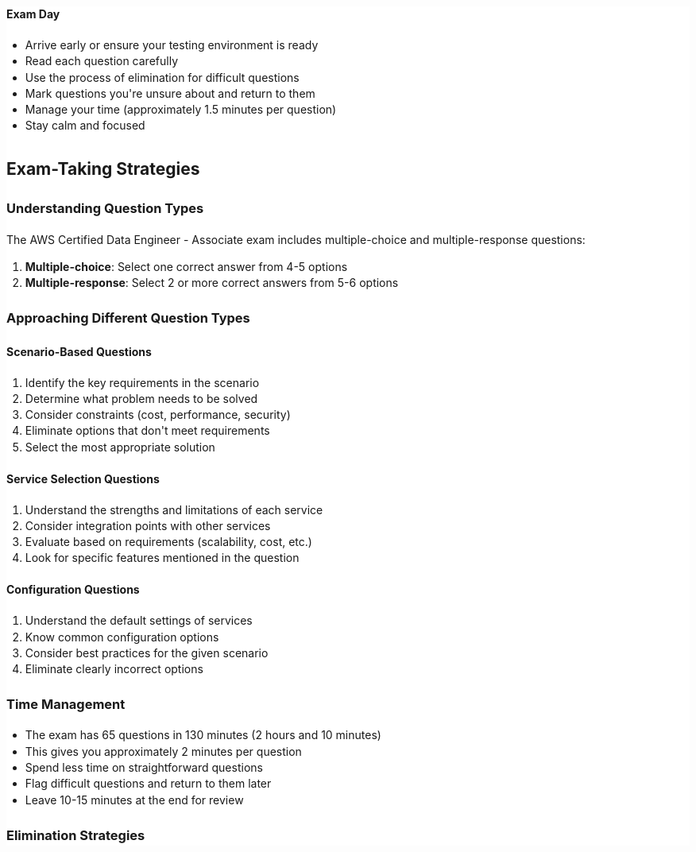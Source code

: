 #### Exam Day

- Arrive early or ensure your testing environment is ready
- Read each question carefully
- Use the process of elimination for difficult questions
- Mark questions you're unsure about and return to them
- Manage your time (approximately 1.5 minutes per question)
- Stay calm and focused

## Exam-Taking Strategies

### Understanding Question Types

The AWS Certified Data Engineer - Associate exam includes multiple-choice and multiple-response questions:

1. **Multiple-choice**: Select one correct answer from 4-5 options
2. **Multiple-response**: Select 2 or more correct answers from 5-6 options

### Approaching Different Question Types

#### Scenario-Based Questions

1. Identify the key requirements in the scenario
2. Determine what problem needs to be solved
3. Consider constraints (cost, performance, security)
4. Eliminate options that don't meet requirements
5. Select the most appropriate solution

#### Service Selection Questions

1. Understand the strengths and limitations of each service
2. Consider integration points with other services
3. Evaluate based on requirements (scalability, cost, etc.)
4. Look for specific features mentioned in the question

#### Configuration Questions

1. Understand the default settings of services
2. Know common configuration options
3. Consider best practices for the given scenario
4. Eliminate clearly incorrect options

### Time Management

- The exam has 65 questions in 130 minutes (2 hours and 10 minutes)
- This gives you approximately 2 minutes per question
- Spend less time on straightforward questions
- Flag difficult questions and return to them later
- Leave 10-15 minutes at the end for review

### Elimination Strategies
